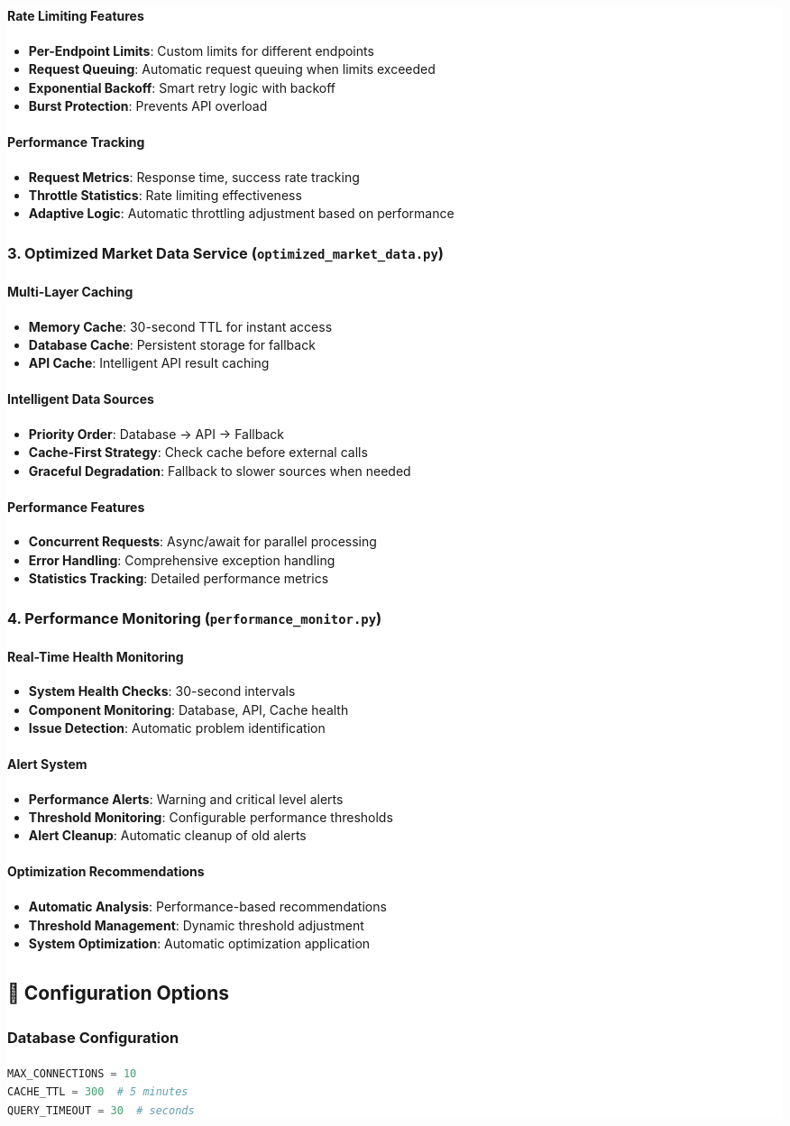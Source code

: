 #### Rate Limiting Features
- **Per-Endpoint Limits**: Custom limits for different endpoints
- **Request Queuing**: Automatic request queuing when limits exceeded
- **Exponential Backoff**: Smart retry logic with backoff
- **Burst Protection**: Prevents API overload

#### Performance Tracking
- **Request Metrics**: Response time, success rate tracking
- **Throttle Statistics**: Rate limiting effectiveness
- **Adaptive Logic**: Automatic throttling adjustment based on performance

### 3. Optimized Market Data Service (`optimized_market_data.py`)

#### Multi-Layer Caching
- **Memory Cache**: 30-second TTL for instant access
- **Database Cache**: Persistent storage for fallback
- **API Cache**: Intelligent API result caching

#### Intelligent Data Sources
- **Priority Order**: Database → API → Fallback
- **Cache-First Strategy**: Check cache before external calls
- **Graceful Degradation**: Fallback to slower sources when needed

#### Performance Features
- **Concurrent Requests**: Async/await for parallel processing
- **Error Handling**: Comprehensive exception handling
- **Statistics Tracking**: Detailed performance metrics

### 4. Performance Monitoring (`performance_monitor.py`)

#### Real-Time Health Monitoring
- **System Health Checks**: 30-second intervals
- **Component Monitoring**: Database, API, Cache health
- **Issue Detection**: Automatic problem identification

#### Alert System
- **Performance Alerts**: Warning and critical level alerts
- **Threshold Monitoring**: Configurable performance thresholds
- **Alert Cleanup**: Automatic cleanup of old alerts

#### Optimization Recommendations
- **Automatic Analysis**: Performance-based recommendations
- **Threshold Management**: Dynamic threshold adjustment
- **System Optimization**: Automatic optimization application

## 🔧 Configuration Options

### Database Configuration
```python
MAX_CONNECTIONS = 10
CACHE_TTL = 300  # 5 minutes
QUERY_TIMEOUT = 30  # seconds
```
